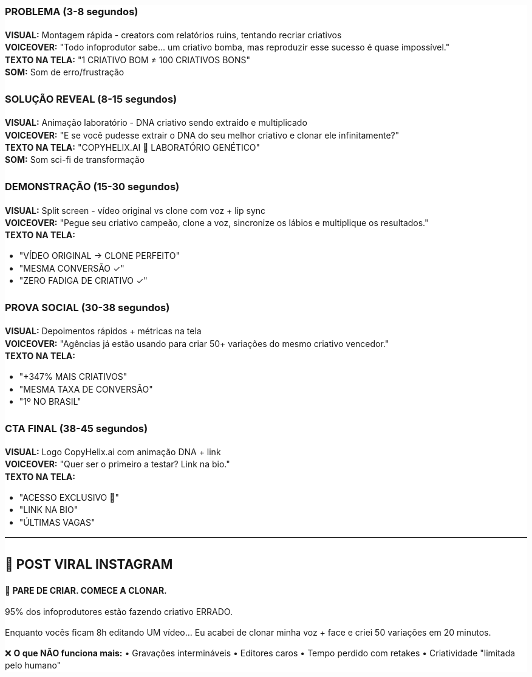 ### PROBLEMA (3-8 segundos)
**VISUAL:** Montagem rápida - creators com relatórios ruins, tentando recriar criativos  
**VOICEOVER:** "Todo infoprodutor sabe... um criativo bomba, mas reproduzir esse sucesso é quase impossível."  
**TEXTO NA TELA:** "1 CRIATIVO BOM ≠ 100 CRIATIVOS BONS"  
**SOM:** Som de erro/frustração  

### SOLUÇÃO REVEAL (8-15 segundos)
**VISUAL:** Animação laboratório - DNA criativo sendo extraído e multiplicado  
**VOICEOVER:** "E se você pudesse extrair o DNA do seu melhor criativo e clonar ele infinitamente?"  
**TEXTO NA TELA:** "COPYHELIX.AI 🧬 LABORATÓRIO GENÉTICO"  
**SOM:** Som sci-fi de transformação  

### DEMONSTRAÇÃO (15-30 segundos)
**VISUAL:** Split screen - vídeo original vs clone com voz + lip sync  
**VOICEOVER:** "Pegue seu criativo campeão, clone a voz, sincronize os lábios e multiplique os resultados."  
**TEXTO NA TELA:** 
- "VÍDEO ORIGINAL → CLONE PERFEITO"
- "MESMA CONVERSÃO ✓"
- "ZERO FADIGA DE CRIATIVO ✓"  

### PROVA SOCIAL (30-38 segundos)
**VISUAL:** Depoimentos rápidos + métricas na tela  
**VOICEOVER:** "Agências já estão usando para criar 50+ variações do mesmo criativo vencedor."  
**TEXTO NA TELA:** 
- "+347% MAIS CRIATIVOS"
- "MESMA TAXA DE CONVERSÃO"
- "1º NO BRASIL"  

### CTA FINAL (38-45 segundos)
**VISUAL:** Logo CopyHelix.ai com animação DNA + link  
**VOICEOVER:** "Quer ser o primeiro a testar? Link na bio."  
**TEXTO NA TELA:** 
- "ACESSO EXCLUSIVO 🔬"
- "LINK NA BIO"
- "ÚLTIMAS VAGAS"  

---

## 📝 POST VIRAL INSTAGRAM

**🧬 PARE DE CRIAR. COMECE A CLONAR.**

95% dos infoprodutores estão fazendo criativo ERRADO.

Enquanto vocês ficam 8h editando UM vídeo...
Eu acabei de clonar minha voz + face e criei 50 variações em 20 minutos.

❌ **O que NÃO funciona mais:**
• Gravações intermináveis
• Editores caros
• Tempo perdido com retakes
• Criatividade "limitada pelo humano"
